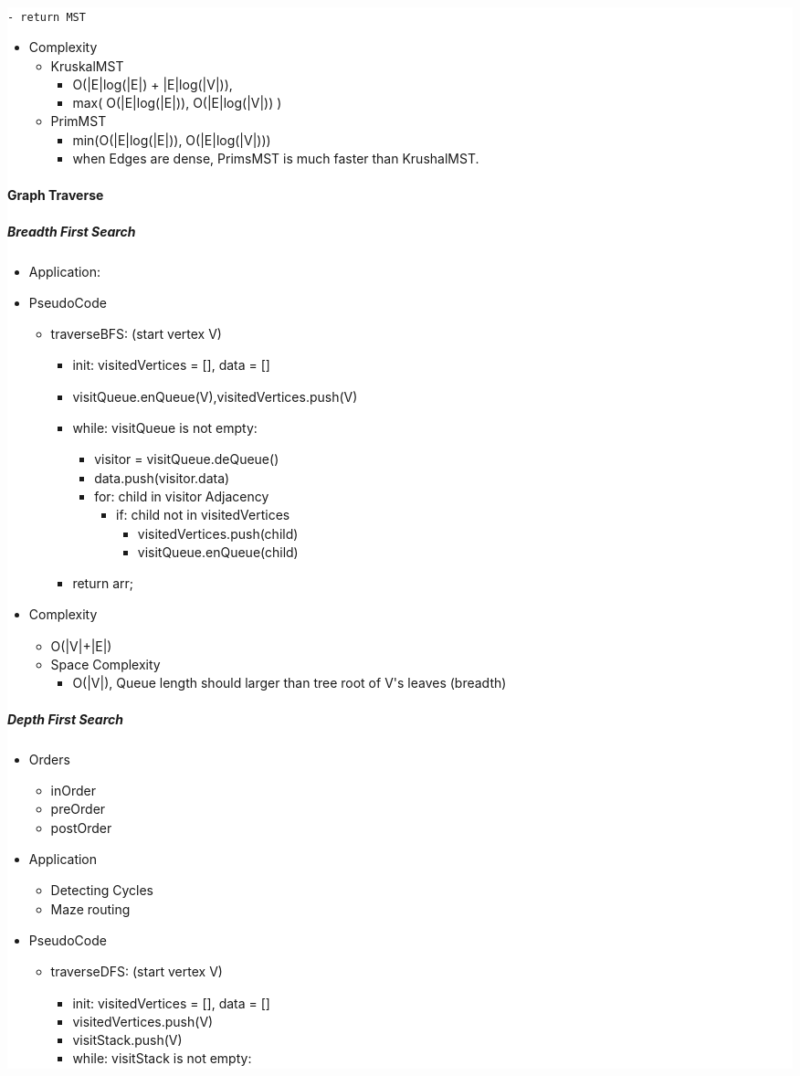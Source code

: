     - return MST

- Complexity
  - KruskalMST
    - O(|E|log(|E|) + |E|log(|V|)),
    - max( O(|E|log(|E|)), O(|E|log(|V|)) )
  - PrimMST
    - min(O(|E|log(|E|)), O(|E|log(|V|)))
    - when Edges are dense, PrimsMST is much faster than KrushalMST.

#### Graph Traverse

##### Breadth First Search

- Application:

- PseudoCode

  - traverseBFS: (start vertex V)

    - init: visitedVertices = [], data = []
    - visitQueue.enQueue(V),visitedVertices.push(V)
    - while: visitQueue is not empty:

      - visitor = visitQueue.deQueue()
      - data.push(visitor.data)
      - for: child in visitor Adjacency
        - if: child not in visitedVertices
          - visitedVertices.push(child)
          - visitQueue.enQueue(child)

    - return arr;

- Complexity
  - O(|V|+|E|)
  - Space Complexity
    - O(|V|), Queue length should larger than tree root of V's leaves (breadth)

##### Depth First Search

- Orders
  - inOrder
  - preOrder
  - postOrder
- Application

  - Detecting Cycles
  - Maze routing

- PseudoCode

  - traverseDFS: (start vertex V)

    - init: visitedVertices = [], data = []
    - visitedVertices.push(V)
    - visitStack.push(V)
    - while: visitStack is not empty:
